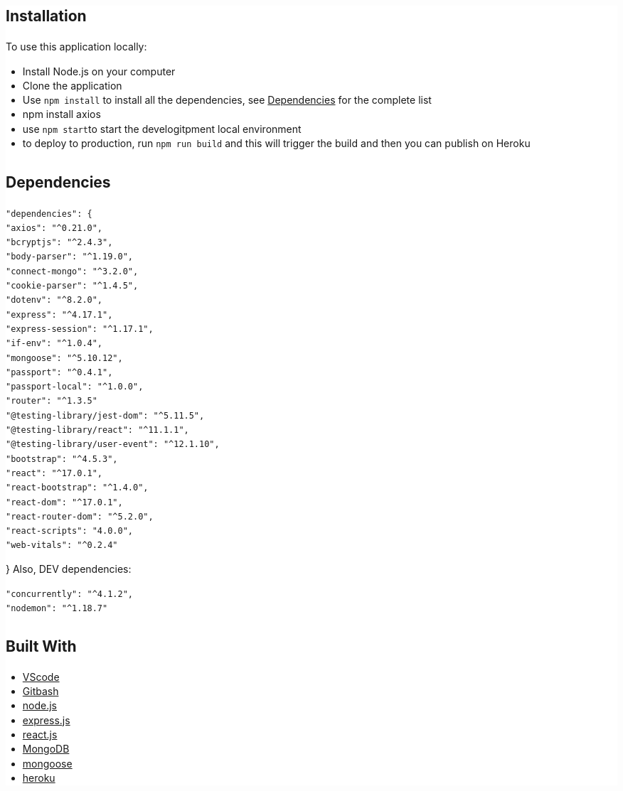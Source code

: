 ## Installation

To use this application locally:

- Install Node.js on your computer
- Clone the application
- Use `npm install` to install all the dependencies, see [Dependencies](#dependencies) for the complete list
- npm install axios
- use `npm start`to start the develogitpment local environment
- to deploy to production, run `npm run build` and this will trigger the build and then you can publish on Heroku

## Dependencies

    "dependencies": {
    "axios": "^0.21.0",
    "bcryptjs": "^2.4.3",
    "body-parser": "^1.19.0",
    "connect-mongo": "^3.2.0",
    "cookie-parser": "^1.4.5",
    "dotenv": "^8.2.0",
    "express": "^4.17.1",
    "express-session": "^1.17.1",
    "if-env": "^1.0.4",
    "mongoose": "^5.10.12",
    "passport": "^0.4.1",
    "passport-local": "^1.0.0",
    "router": "^1.3.5"
    "@testing-library/jest-dom": "^5.11.5",
    "@testing-library/react": "^11.1.1",
    "@testing-library/user-event": "^12.1.10",
    "bootstrap": "^4.5.3",
    "react": "^17.0.1",
    "react-bootstrap": "^1.4.0",
    "react-dom": "^17.0.1",
    "react-router-dom": "^5.2.0",
    "react-scripts": "4.0.0",
    "web-vitals": "^0.2.4"

}
Also, DEV dependencies:

    "concurrently": "^4.1.2",
    "nodemon": "^1.18.7"

## Built With

- [VScode](https://code.visualstudio.com/)
- [Gitbash](https://gitforwindows.org/)
- [node.js](https://nodejs.org/en/)
- [express.js](https://expressjs.com/)
- [react.js](https://reactjs.org/)
- [MongoDB](https://www.mongodb.com/)
- [mongoose](https://mongoosejs.com/)
- [heroku](https://dashboard.heroku.com/apps)

